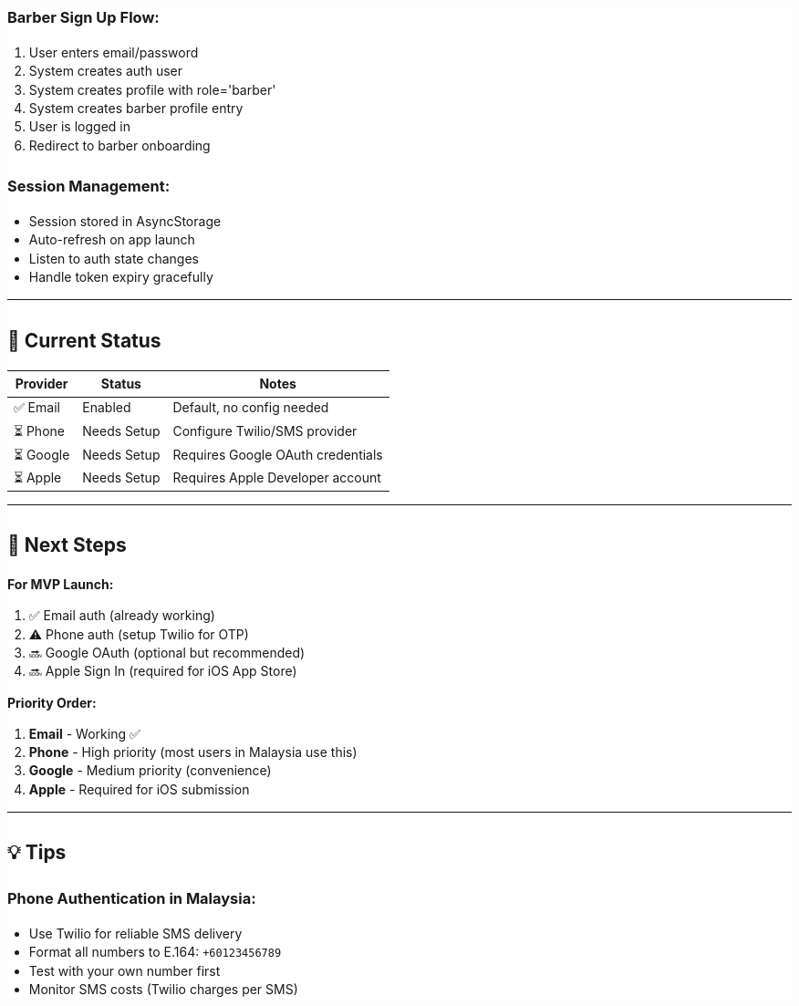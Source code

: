 ### **Barber Sign Up Flow:**
1. User enters email/password
2. System creates auth user
3. System creates profile with role='barber'
4. System creates barber profile entry
5. User is logged in
6. Redirect to barber onboarding

### **Session Management:**
- Session stored in AsyncStorage
- Auto-refresh on app launch
- Listen to auth state changes
- Handle token expiry gracefully

---

## 📝 Current Status

| Provider | Status | Notes |
|----------|--------|-------|
| ✅ Email | Enabled | Default, no config needed |
| ⏳ Phone | Needs Setup | Configure Twilio/SMS provider |
| ⏳ Google | Needs Setup | Requires Google OAuth credentials |
| ⏳ Apple | Needs Setup | Requires Apple Developer account |

---

## 🚀 Next Steps

**For MVP Launch:**
1. ✅ Email auth (already working)
2. ⚠️ Phone auth (setup Twilio for OTP)
3. 🔜 Google OAuth (optional but recommended)
4. 🔜 Apple Sign In (required for iOS App Store)

**Priority Order:**
1. **Email** - Working ✅
2. **Phone** - High priority (most users in Malaysia use this)
3. **Google** - Medium priority (convenience)
4. **Apple** - Required for iOS submission

---

## 💡 Tips

### **Phone Authentication in Malaysia:**
- Use Twilio for reliable SMS delivery
- Format all numbers to E.164: `+60123456789`
- Test with your own number first
- Monitor SMS costs (Twilio charges per SMS)
